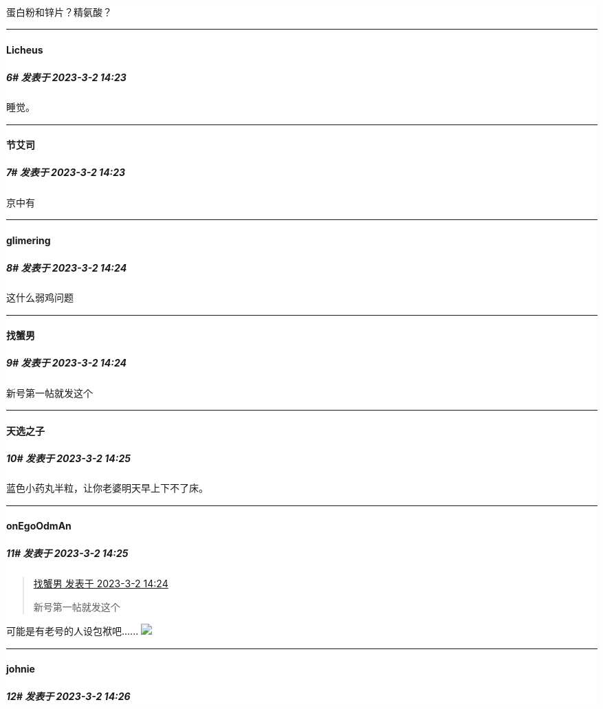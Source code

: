 蛋白粉和锌片？精氨酸？

*****

####  Licheus  
##### 6#       发表于 2023-3-2 14:23

睡觉。

*****

####  节艾司  
##### 7#       发表于 2023-3-2 14:23

京中有

*****

####  glimering  
##### 8#       发表于 2023-3-2 14:24

这什么弱鸡问题

*****

####  找蟹男  
##### 9#       发表于 2023-3-2 14:24

新号第一帖就发这个

*****

####  天选之子  
##### 10#       发表于 2023-3-2 14:25

蓝色小药丸半粒，让你老婆明天早上下不了床。

*****

####  onEgoOdmAn  
##### 11#       发表于 2023-3-2 14:25

<blockquote><a href="httphttps://bbs.saraba1st.com/2b/forum.php?mod=redirect&amp;goto=findpost&amp;pid=59938904&amp;ptid=2122123" target="_blank">找蟹男 发表于 2023-3-2 14:24</a>

新号第一帖就发这个</blockquote>
可能是有老号的人设包袱吧......
<img src="https://static.saraba1st.com/image/smiley/face2017/047.png" referrerpolicy="no-referrer">

*****

####  johnie  
##### 12#       发表于 2023-3-2 14:26
